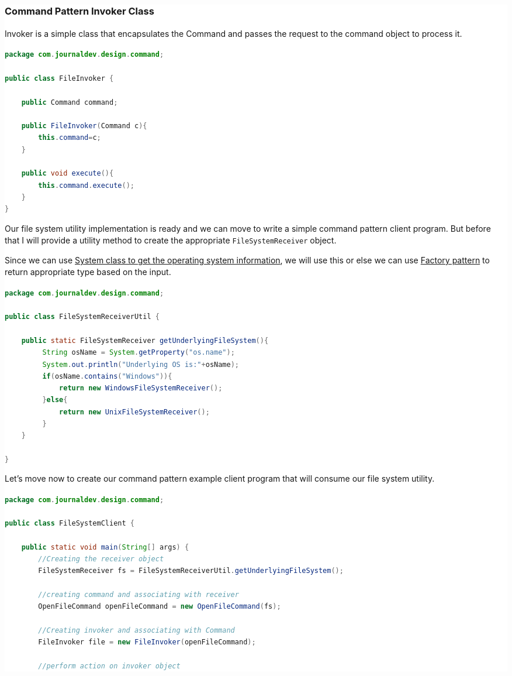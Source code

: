 ### Command Pattern Invoker Class

Invoker is a simple class that encapsulates the Command and passes the request to the command object to process it.

```java
package com.journaldev.design.command;

public class FileInvoker {

	public Command command;
	
	public FileInvoker(Command c){
		this.command=c;
	}
	
	public void execute(){
		this.command.execute();
	}
}
```

Our file system utility implementation is ready and we can move to write a simple command pattern client program. But before that I will provide a utility method to create the appropriate `FileSystemReceiver` object.

Since we can use [System class to get the operating system information](https://www.journaldev.com/904/java-system-getproperty), we will use this or else we can use [Factory pattern](https://www.journaldev.com/1392/factory-design-pattern-in-java) to return appropriate type based on the input.

```java
package com.journaldev.design.command;

public class FileSystemReceiverUtil {
	
	public static FileSystemReceiver getUnderlyingFileSystem(){
		 String osName = System.getProperty("os.name");
		 System.out.println("Underlying OS is:"+osName);
		 if(osName.contains("Windows")){
			 return new WindowsFileSystemReceiver();
		 }else{
			 return new UnixFileSystemReceiver();
		 }
	}
	
}
```

Let’s move now to create our command pattern example client program that will consume our file system utility.

```java
package com.journaldev.design.command;

public class FileSystemClient {

	public static void main(String[] args) {
		//Creating the receiver object
		FileSystemReceiver fs = FileSystemReceiverUtil.getUnderlyingFileSystem();
		
		//creating command and associating with receiver
		OpenFileCommand openFileCommand = new OpenFileCommand(fs);
		
		//Creating invoker and associating with Command
		FileInvoker file = new FileInvoker(openFileCommand);
		
		//perform action on invoker object
```